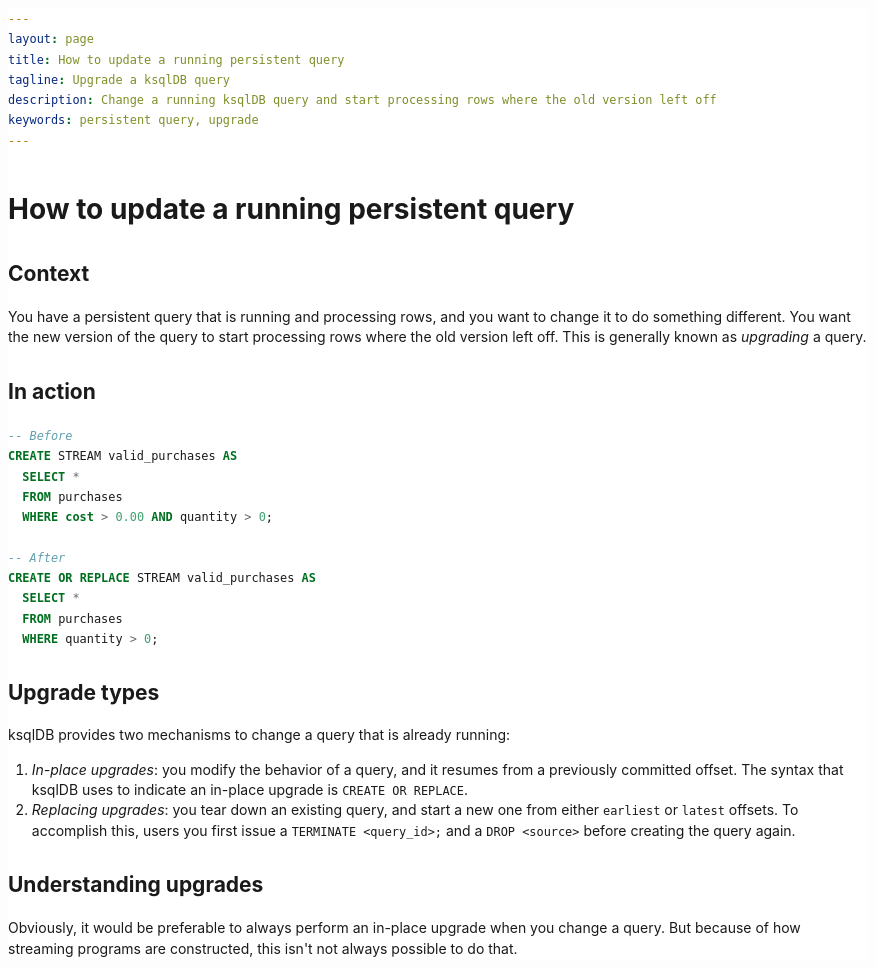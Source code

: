 ```yaml
---
layout: page
title: How to update a running persistent query
tagline: Upgrade a ksqlDB query
description: Change a running ksqlDB query and start processing rows where the old version left off
keywords: persistent query, upgrade
---
```


# How to update a running persistent query

## Context

You have a persistent query that is running and processing rows, and you want to change
it to do something different. You want the new version of the query to start processing rows
where the old version left off. This is generally known as *upgrading* a query.

## In action

```sql
-- Before
CREATE STREAM valid_purchases AS
  SELECT *
  FROM purchases
  WHERE cost > 0.00 AND quantity > 0;

-- After
CREATE OR REPLACE STREAM valid_purchases AS
  SELECT *
  FROM purchases
  WHERE quantity > 0;
```

## Upgrade types

ksqlDB provides two mechanisms to change a query that is already running:

1. *In-place upgrades*: you modify the behavior of a query, and it resumes from a
   previously committed offset. The syntax that ksqlDB uses to indicate an
   in-place upgrade is `CREATE OR REPLACE`.
1. *Replacing upgrades*: you tear down an existing query,
   and start a new one from either `earliest` or `latest` offsets.
   To accomplish this, users you first issue a `TERMINATE <query_id>;` and a
   `DROP <source>` before creating the query again.

## Understanding upgrades

Obviously, it would be preferable to always perform an in-place upgrade
when you change a query. But because of how streaming programs are constructed,
this isn't not always possible to do that.
